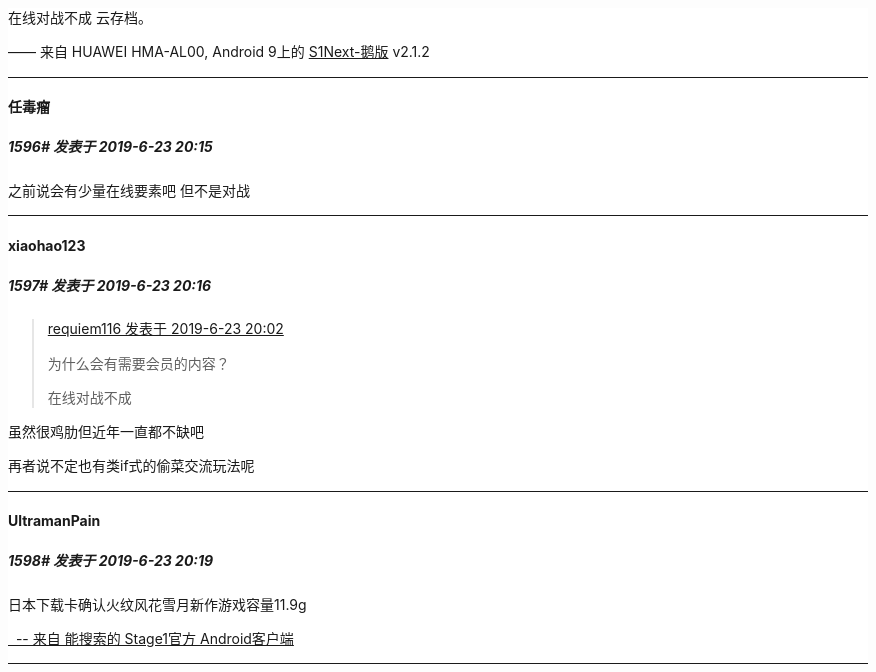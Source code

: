 在线对战不成</blockquote>
云存档。

—— 来自 HUAWEI HMA-AL00, Android 9上的 [S1Next-鹅版](https://github.com/ykrank/S1-Next/releases) v2.1.2







*****

####  任毒瘤  
##### 1596#       发表于 2019-6-23 20:15




之前说会有少量在线要素吧 但不是对战







*****

####  xiaohao123  
##### 1597#       发表于 2019-6-23 20:16



<blockquote><a href="httphttps://bbs.saraba1st.com/2b/forum.php?mod=redirect&amp;goto=findpost&amp;pid=44245628&amp;ptid=1810654" target="_blank">requiem116 发表于 2019-6-23 20:02</a>

为什么会有需要会员的内容？

在线对战不成</blockquote>
虽然很鸡肋但近年一直都不缺吧

再者说不定也有类if式的偷菜交流玩法呢







*****

####  UltramanPain  
##### 1598#       发表于 2019-6-23 20:19




日本下载卡确认火纹风花雪月新作游戏容量11.9g

[  -- 来自 能搜索的 Stage1官方 Android客户端](https://www.coolapk.com/apk/140634)







*****
